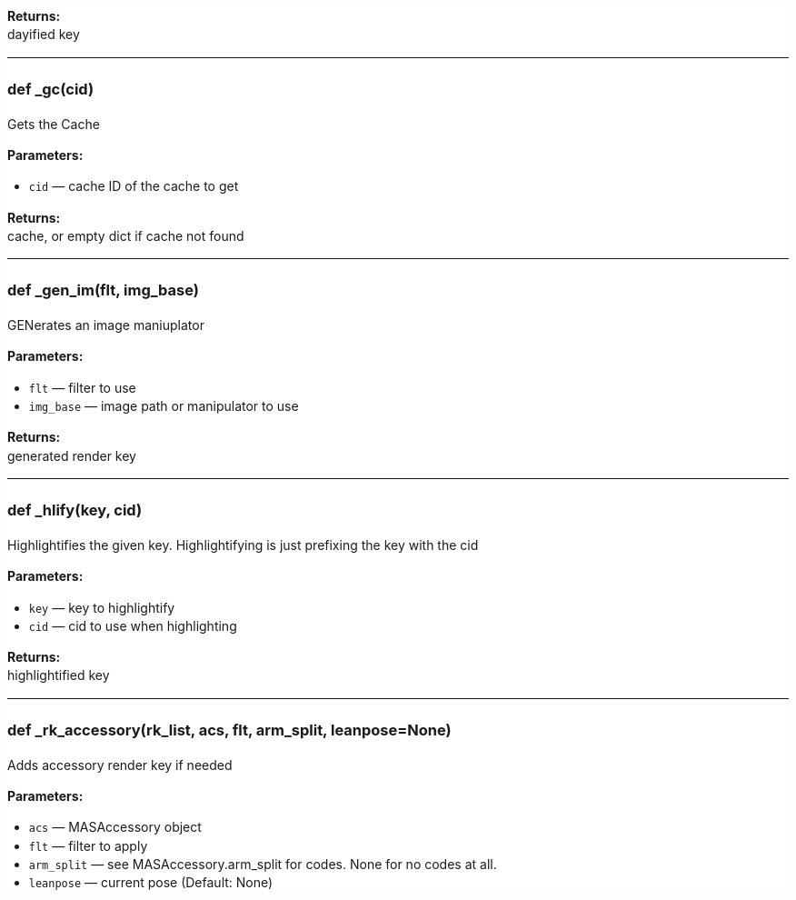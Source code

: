 **Returns:**<br>
dayified key

---

### def _gc(cid)

Gets the Cache

**Parameters:**
- `cid` &mdash; cache ID of the cache to get


**Returns:**<br>
cache, or empty dict if cache not found

---

### def _gen_im(flt, img_base)

GENerates an image maniuplator

**Parameters:**
- `flt` &mdash; filter to use
- `img_base` &mdash; image path or manipulator to use


**Returns:**<br>
generated render key

---

### def _hlify(key, cid)

Highlightifies the given key. Highlightifying is just prefixing the key with the cid

**Parameters:**
- `key` &mdash; key to highlightify
- `cid` &mdash; cid to use when highlighting


**Returns:**<br>
highlightified key

---

### def _rk_accessory(rk_list, acs, flt, arm_split, leanpose=None)

Adds accessory render key if needed

**Parameters:**
- `acs` &mdash; MASAccessory object
- `flt` &mdash; filter to apply
- `arm_split` &mdash; see MASAccessory.arm_split for codes. None for no codes at all.
- `leanpose` &mdash; current pose (Default: None)

